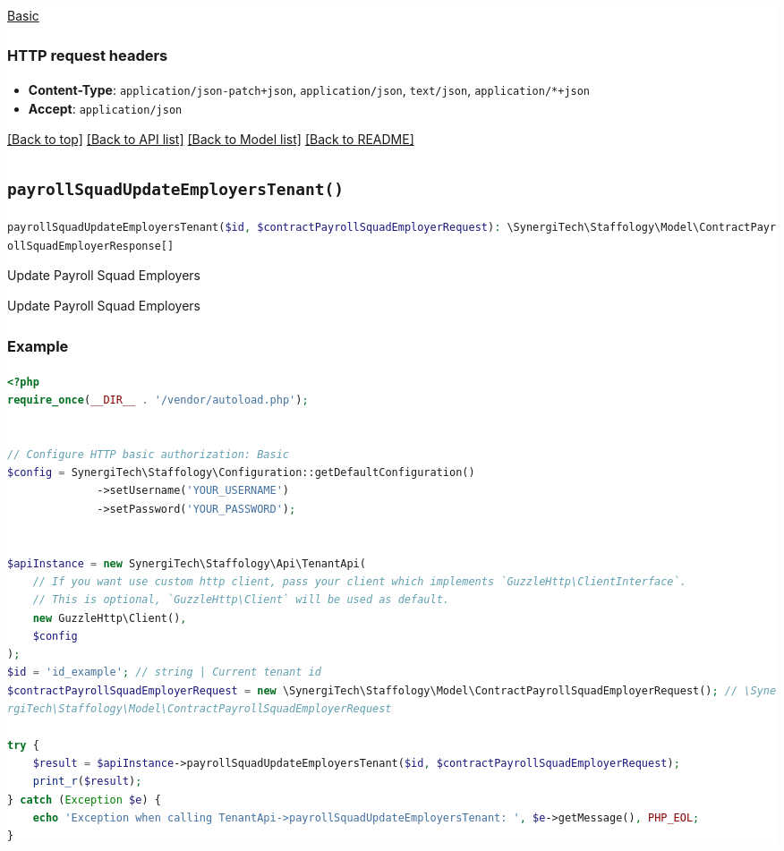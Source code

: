 [Basic](../../README.md#Basic)

### HTTP request headers

- **Content-Type**: `application/json-patch+json`, `application/json`, `text/json`, `application/*+json`
- **Accept**: `application/json`

[[Back to top]](#) [[Back to API list]](../../README.md#endpoints)
[[Back to Model list]](../../README.md#models)
[[Back to README]](../../README.md)

## `payrollSquadUpdateEmployersTenant()`

```php
payrollSquadUpdateEmployersTenant($id, $contractPayrollSquadEmployerRequest): \SynergiTech\Staffology\Model\ContractPayrollSquadEmployerResponse[]
```

Update Payroll Squad Employers

Update Payroll Squad Employers

### Example

```php
<?php
require_once(__DIR__ . '/vendor/autoload.php');


// Configure HTTP basic authorization: Basic
$config = SynergiTech\Staffology\Configuration::getDefaultConfiguration()
              ->setUsername('YOUR_USERNAME')
              ->setPassword('YOUR_PASSWORD');


$apiInstance = new SynergiTech\Staffology\Api\TenantApi(
    // If you want use custom http client, pass your client which implements `GuzzleHttp\ClientInterface`.
    // This is optional, `GuzzleHttp\Client` will be used as default.
    new GuzzleHttp\Client(),
    $config
);
$id = 'id_example'; // string | Current tenant id
$contractPayrollSquadEmployerRequest = new \SynergiTech\Staffology\Model\ContractPayrollSquadEmployerRequest(); // \SynergiTech\Staffology\Model\ContractPayrollSquadEmployerRequest

try {
    $result = $apiInstance->payrollSquadUpdateEmployersTenant($id, $contractPayrollSquadEmployerRequest);
    print_r($result);
} catch (Exception $e) {
    echo 'Exception when calling TenantApi->payrollSquadUpdateEmployersTenant: ', $e->getMessage(), PHP_EOL;
}
```
